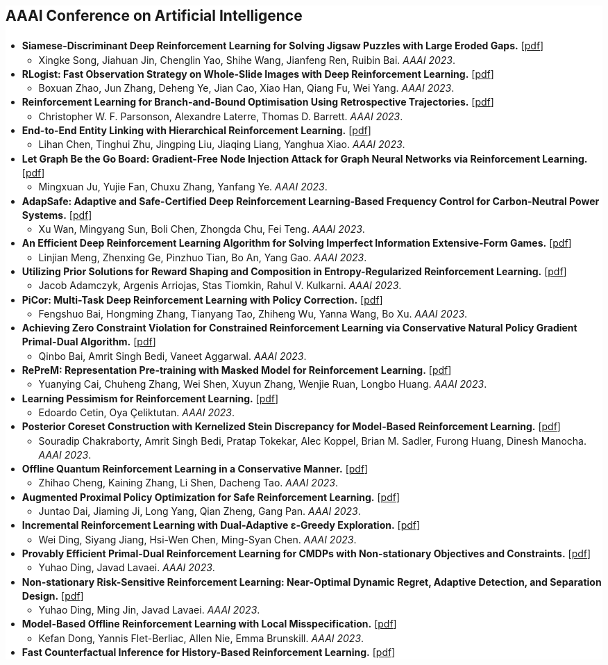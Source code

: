 ## AAAI Conference on Artificial Intelligence

 - **Siamese-Discriminant Deep Reinforcement Learning for Solving Jigsaw Puzzles with Large Eroded Gaps.** [[pdf](https://doi.org/10.1609/aaai.v37i2.25325)]
   - Xingke Song, Jiahuan Jin, Chenglin Yao, Shihe Wang, Jianfeng Ren, Ruibin Bai. *AAAI 2023*.
 - **RLogist: Fast Observation Strategy on Whole-Slide Images with Deep Reinforcement Learning.** [[pdf](https://doi.org/10.1609/aaai.v37i3.25467)]
   - Boxuan Zhao, Jun Zhang, Deheng Ye, Jian Cao, Xiao Han, Qiang Fu, Wei Yang. *AAAI 2023*.
 - **Reinforcement Learning for Branch-and-Bound Optimisation Using Retrospective Trajectories.** [[pdf](https://doi.org/10.1609/aaai.v37i4.25521)]
   - Christopher W. F. Parsonson, Alexandre Laterre, Thomas D. Barrett. *AAAI 2023*.
 - **End-to-End Entity Linking with Hierarchical Reinforcement Learning.** [[pdf](https://doi.org/10.1609/aaai.v37i4.25534)]
   - Lihan Chen, Tinghui Zhu, Jingping Liu, Jiaqing Liang, Yanghua Xiao. *AAAI 2023*.
 - **Let Graph Be the Go Board: Gradient-Free Node Injection Attack for Graph Neural Networks via Reinforcement Learning.** [[pdf](https://doi.org/10.1609/aaai.v37i4.25558)]
   - Mingxuan Ju, Yujie Fan, Chuxu Zhang, Yanfang Ye. *AAAI 2023*.
 - **AdapSafe: Adaptive and Safe-Certified Deep Reinforcement Learning-Based Frequency Control for Carbon-Neutral Power Systems.** [[pdf](https://doi.org/10.1609/aaai.v37i4.25660)]
   - Xu Wan, Mingyang Sun, Boli Chen, Zhongda Chu, Fei Teng. *AAAI 2023*.
 - **An Efficient Deep Reinforcement Learning Algorithm for Solving Imperfect Information Extensive-Form Games.** [[pdf](https://doi.org/10.1609/aaai.v37i5.25722)]
   - Linjian Meng, Zhenxing Ge, Pinzhuo Tian, Bo An, Yang Gao. *AAAI 2023*.
 - **Utilizing Prior Solutions for Reward Shaping and Composition in Entropy-Regularized Reinforcement Learning.** [[pdf](https://doi.org/10.1609/aaai.v37i6.25817)]
   - Jacob Adamczyk, Argenis Arriojas, Stas Tiomkin, Rahul V. Kulkarni. *AAAI 2023*.
 - **PiCor: Multi-Task Deep Reinforcement Learning with Policy Correction.** [[pdf](https://doi.org/10.1609/aaai.v37i6.25825)]
   - Fengshuo Bai, Hongming Zhang, Tianyang Tao, Zhiheng Wu, Yanna Wang, Bo Xu. *AAAI 2023*.
 - **Achieving Zero Constraint Violation for Constrained Reinforcement Learning via Conservative Natural Policy Gradient Primal-Dual Algorithm.** [[pdf](https://doi.org/10.1609/aaai.v37i6.25826)]
   - Qinbo Bai, Amrit Singh Bedi, Vaneet Aggarwal. *AAAI 2023*.
 - **RePreM: Representation Pre-training with Masked Model for Reinforcement Learning.** [[pdf](https://doi.org/10.1609/aaai.v37i6.25842)]
   - Yuanying Cai, Chuheng Zhang, Wei Shen, Xuyun Zhang, Wenjie Ruan, Longbo Huang. *AAAI 2023*.
 - **Learning Pessimism for Reinforcement Learning.** [[pdf](https://doi.org/10.1609/aaai.v37i6.25852)]
   - Edoardo Cetin, Oya Çeliktutan. *AAAI 2023*.
 - **Posterior Coreset Construction with Kernelized Stein Discrepancy for Model-Based Reinforcement Learning.** [[pdf](https://doi.org/10.1609/aaai.v37i6.25853)]
   - Souradip Chakraborty, Amrit Singh Bedi, Pratap Tokekar, Alec Koppel, Brian M. Sadler, Furong Huang, Dinesh Manocha. *AAAI 2023*.
 - **Offline Quantum Reinforcement Learning in a Conservative Manner.** [[pdf](https://doi.org/10.1609/aaai.v37i6.25872)]
   - Zhihao Cheng, Kaining Zhang, Li Shen, Dacheng Tao. *AAAI 2023*.
 - **Augmented Proximal Policy Optimization for Safe Reinforcement Learning.** [[pdf](https://doi.org/10.1609/aaai.v37i6.25888)]
   - Juntao Dai, Jiaming Ji, Long Yang, Qian Zheng, Gang Pan. *AAAI 2023*.
 - **Incremental Reinforcement Learning with Dual-Adaptive ε-Greedy Exploration.** [[pdf](https://doi.org/10.1609/aaai.v37i6.25899)]
   - Wei Ding, Siyang Jiang, Hsi-Wen Chen, Ming-Syan Chen. *AAAI 2023*.
 - **Provably Efficient Primal-Dual Reinforcement Learning for CMDPs with Non-stationary Objectives and Constraints.** [[pdf](https://doi.org/10.1609/aaai.v37i6.25900)]
   - Yuhao Ding, Javad Lavaei. *AAAI 2023*.
 - **Non-stationary Risk-Sensitive Reinforcement Learning: Near-Optimal Dynamic Regret, Adaptive Detection, and Separation Design.** [[pdf](https://doi.org/10.1609/aaai.v37i6.25901)]
   - Yuhao Ding, Ming Jin, Javad Lavaei. *AAAI 2023*.
 - **Model-Based Offline Reinforcement Learning with Local Misspecification.** [[pdf](https://doi.org/10.1609/aaai.v37i6.25903)]
   - Kefan Dong, Yannis Flet-Berliac, Allen Nie, Emma Brunskill. *AAAI 2023*.
 - **Fast Counterfactual Inference for History-Based Reinforcement Learning.** [[pdf](https://doi.org/10.1609/aaai.v37i6.25924)]